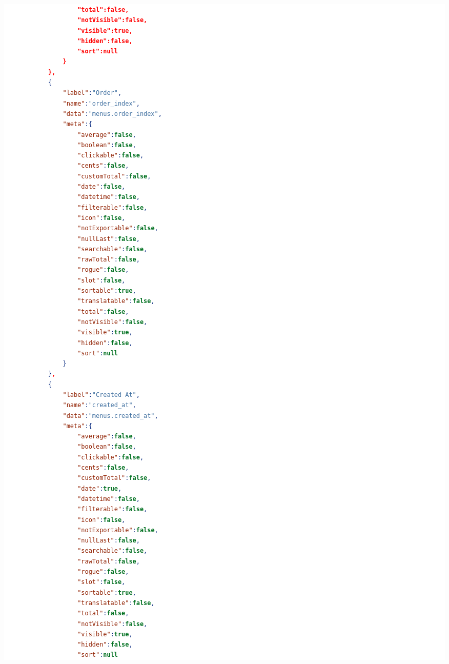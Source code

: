 ```json
                    "total":false,
                    "notVisible":false,
                    "visible":true,
                    "hidden":false,
                    "sort":null
                }
            },
            {
                "label":"Order",
                "name":"order_index",
                "data":"menus.order_index",
                "meta":{
                    "average":false,
                    "boolean":false,
                    "clickable":false,
                    "cents":false,
                    "customTotal":false,
                    "date":false,
                    "datetime":false,
                    "filterable":false,
                    "icon":false,
                    "notExportable":false,
                    "nullLast":false,
                    "searchable":false,
                    "rawTotal":false,
                    "rogue":false,
                    "slot":false,
                    "sortable":true,
                    "translatable":false,
                    "total":false,
                    "notVisible":false,
                    "visible":true,
                    "hidden":false,
                    "sort":null
                }
            },
            {
                "label":"Created At",
                "name":"created_at",
                "data":"menus.created_at",
                "meta":{
                    "average":false,
                    "boolean":false,
                    "clickable":false,
                    "cents":false,
                    "customTotal":false,
                    "date":true,
                    "datetime":false,
                    "filterable":false,
                    "icon":false,
                    "notExportable":false,
                    "nullLast":false,
                    "searchable":false,
                    "rawTotal":false,
                    "rogue":false,
                    "slot":false,
                    "sortable":true,
                    "translatable":false,
                    "total":false,
                    "notVisible":false,
                    "visible":true,
                    "hidden":false,
                    "sort":null
```